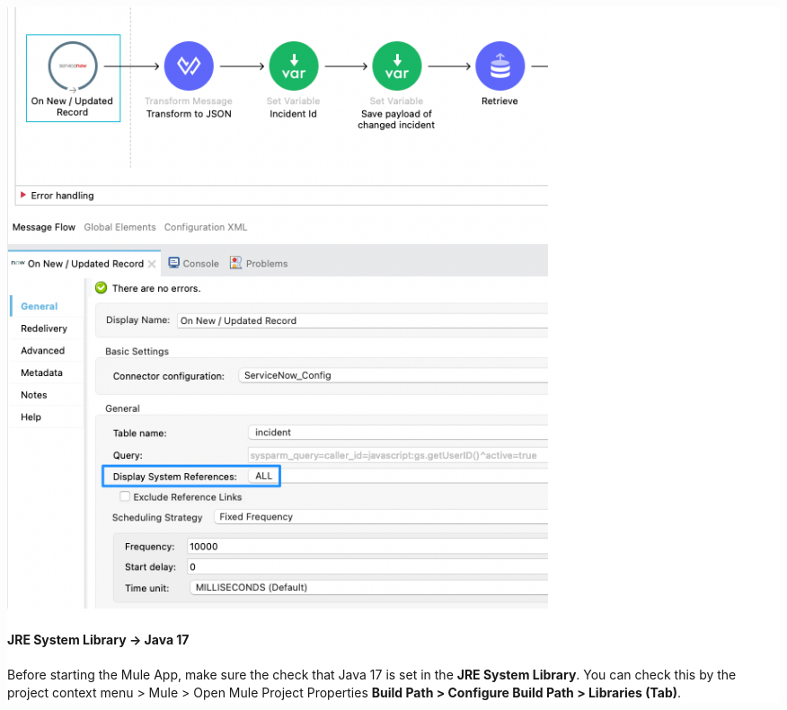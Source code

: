 <img src="src/main/resources/snowtrigger.png" width="70%" height="70%" />

#### JRE System Library -> Java 17
Before starting the Mule App, make sure the check that Java 17 is set in the **JRE System Library**. You can check this by the project context menu > Mule > Open Mule Project Properties **Build Path > Configure Build Path > Libraries (Tab)**. 
